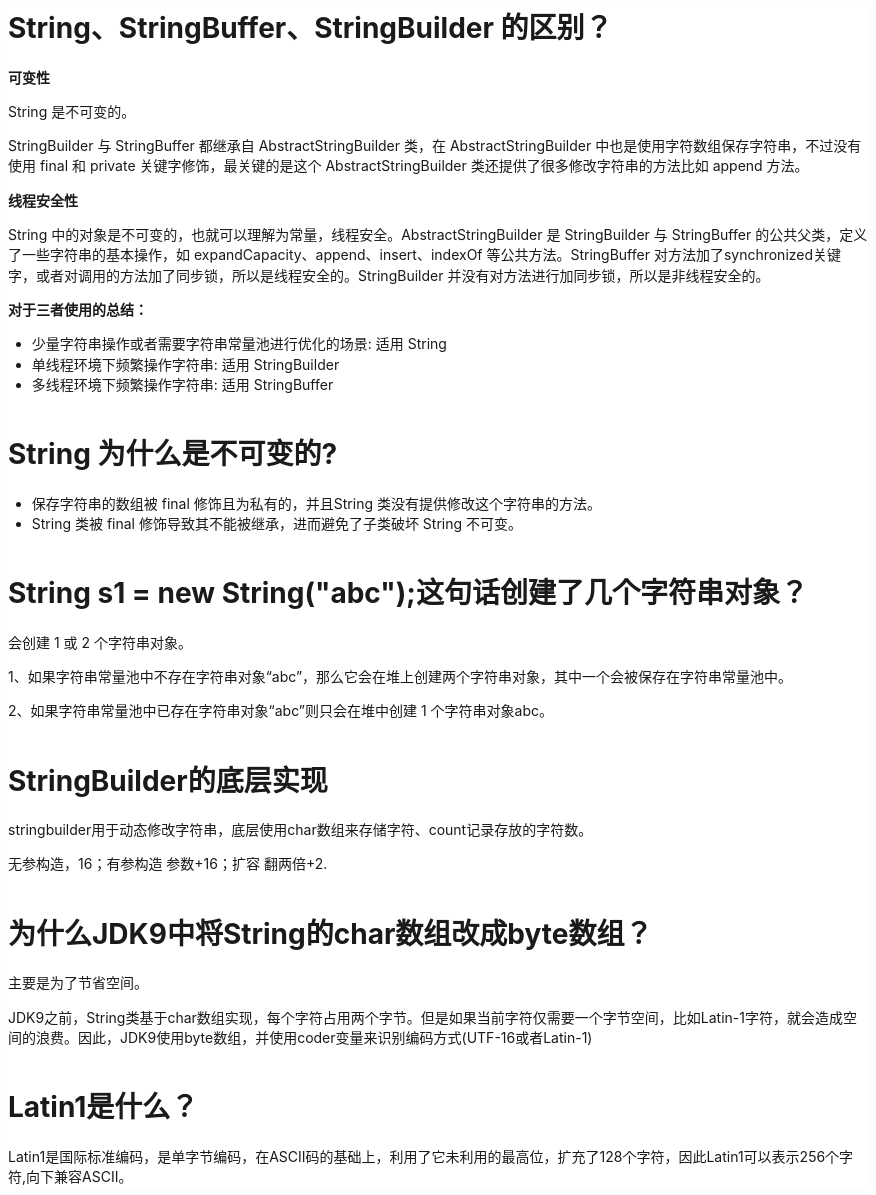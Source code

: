 # String、StringBuffer、StringBuilder 的区别？

**可变性**

String 是不可变的。

StringBuilder 与 StringBuffer 都继承自 AbstractStringBuilder 类，在 AbstractStringBuilder 中也是使用字符数组保存字符串，不过没有使用 final 和 private 关键字修饰，最关键的是这个 AbstractStringBuilder 类还提供了很多修改字符串的方法比如 append 方法。

**线程安全性**

String 中的对象是不可变的，也就可以理解为常量，线程安全。AbstractStringBuilder 是 StringBuilder 与 StringBuffer 的公共父类，定义了一些字符串的基本操作，如 expandCapacity、append、insert、indexOf 等公共方法。StringBuffer 对方法加了synchronized关键字，或者对调用的方法加了同步锁，所以是线程安全的。StringBuilder 并没有对方法进行加同步锁，所以是非线程安全的。

**对于三者使用的总结：**

- 少量字符串操作或者需要字符串常量池进行优化的场景: 适用 String
- 单线程环境下频繁操作字符串: 适用 StringBuilder
- 多线程环境下频繁操作字符串: 适用 StringBuffer

# String 为什么是不可变的?

- 保存字符串的数组被 final 修饰且为私有的，并且String 类没有提供修改这个字符串的方法。
- String 类被 final 修饰导致其不能被继承，进而避免了子类破坏 String 不可变。

# String s1 = new String("abc");这句话创建了几个字符串对象？

会创建 1 或 2 个字符串对象。

1、如果字符串常量池中不存在字符串对象“abc”，那么它会在堆上创建两个字符串对象，其中一个会被保存在字符串常量池中。

2、如果字符串常量池中已存在字符串对象“abc”则只会在堆中创建 1 个字符串对象abc。

# StringBuilder的底层实现

stringbuilder用于动态修改字符串，底层使用char数组来存储字符、count记录存放的字符数。

无参构造，16；有参构造 参数+16；扩容 翻两倍+2.

# 为什么JDK9中将String的char数组改成byte数组？

主要是为了节省空间。

JDK9之前，String类基于char数组实现，每个字符占用两个字节。但是如果当前字符仅需要一个字节空间，比如Latin-1字符，就会造成空间的浪费。因此，JDK9使用byte数组，并使用coder变量来识别编码方式(UTF-16或者Latin-1)

# Latin1是什么？

Latin1是国际标准编码，是单字节编码，在ASCII码的基础上，利用了它未利用的最高位，扩充了128个字符，因此Latin1可以表示256个字符,向下兼容ASCII。
